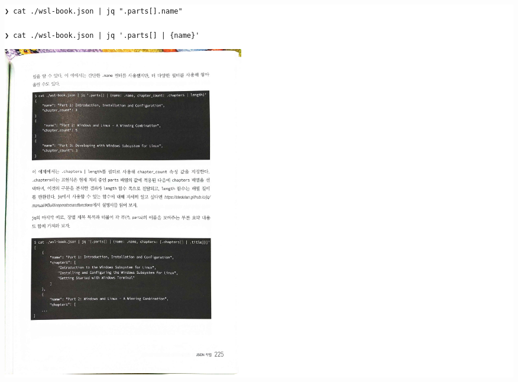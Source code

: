 ```
❯ cat ./wsl-book.json | jq ".parts[].name"

❯ cat ./wsl-book.json | jq '.parts[] | {name}'
```

<img src="wsl2/10.jpg" alt="title" width="400"/>
